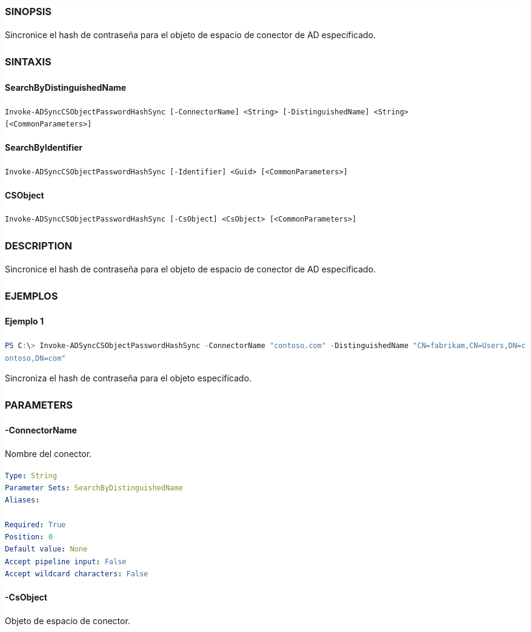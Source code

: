  ### <a name="synopsis"></a>SINOPSIS
 Sincronice el hash de contraseña para el objeto de espacio de conector de AD especificado.

 ### <a name="syntax"></a>SINTAXIS

 #### <a name="searchbydistinguishedname"></a>SearchByDistinguishedName
 ```
 Invoke-ADSyncCSObjectPasswordHashSync [-ConnectorName] <String> [-DistinguishedName] <String>
 [<CommonParameters>]
 ```

 #### <a name="searchbyidentifier"></a>SearchByIdentifier
 ```
 Invoke-ADSyncCSObjectPasswordHashSync [-Identifier] <Guid> [<CommonParameters>]
 ```

 #### <a name="csobject"></a>CSObject
 ```
 Invoke-ADSyncCSObjectPasswordHashSync [-CsObject] <CsObject> [<CommonParameters>]
 ```

 ### <a name="description"></a>DESCRIPTION
 Sincronice el hash de contraseña para el objeto de espacio de conector de AD especificado.

 ### <a name="examples"></a>EJEMPLOS

 #### <a name="example-1"></a>Ejemplo 1
 ```powershell
 PS C:\> Invoke-ADSyncCSObjectPasswordHashSync -ConnectorName "contoso.com" -DistinguishedName "CN=fabrikam,CN=Users,DN=contoso,DN=com"
 ```

 Sincroniza el hash de contraseña para el objeto especificado.

 ### <a name="parameters"></a>PARAMETERS

 #### <a name="-connectorname"></a>-ConnectorName
 Nombre del conector.

 ```yaml
 Type: String
 Parameter Sets: SearchByDistinguishedName
 Aliases:

 Required: True
 Position: 0
 Default value: None
 Accept pipeline input: False
 Accept wildcard characters: False
 ```

 #### <a name="-csobject"></a>-CsObject
 Objeto de espacio de conector.
